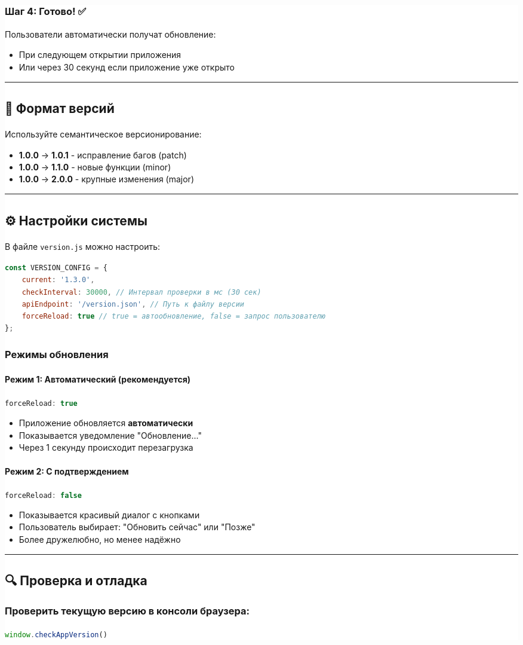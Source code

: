 ### Шаг 4: Готово! ✅
Пользователи автоматически получат обновление:
- При следующем открытии приложения
- Или через 30 секунд если приложение уже открыто

---

## 🎯 Формат версий

Используйте семантическое версионирование:
- **1.0.0** → **1.0.1** - исправление багов (patch)
- **1.0.0** → **1.1.0** - новые функции (minor)
- **1.0.0** → **2.0.0** - крупные изменения (major)

---

## ⚙️ Настройки системы

В файле `version.js` можно настроить:

```javascript
const VERSION_CONFIG = {
    current: '1.3.0',
    checkInterval: 30000, // Интервал проверки в мс (30 сек)
    apiEndpoint: '/version.json', // Путь к файлу версии
    forceReload: true // true = автообновление, false = запрос пользователю
};
```

### Режимы обновления

#### Режим 1: Автоматический (рекомендуется)
```javascript
forceReload: true
```
- Приложение обновляется **автоматически**
- Показывается уведомление "Обновление..."
- Через 1 секунду происходит перезагрузка

#### Режим 2: С подтверждением
```javascript
forceReload: false
```
- Показывается красивый диалог с кнопками
- Пользователь выбирает: "Обновить сейчас" или "Позже"
- Более дружелюбно, но менее надёжно

---

## 🔍 Проверка и отладка

### Проверить текущую версию в консоли браузера:
```javascript
window.checkAppVersion()
```
